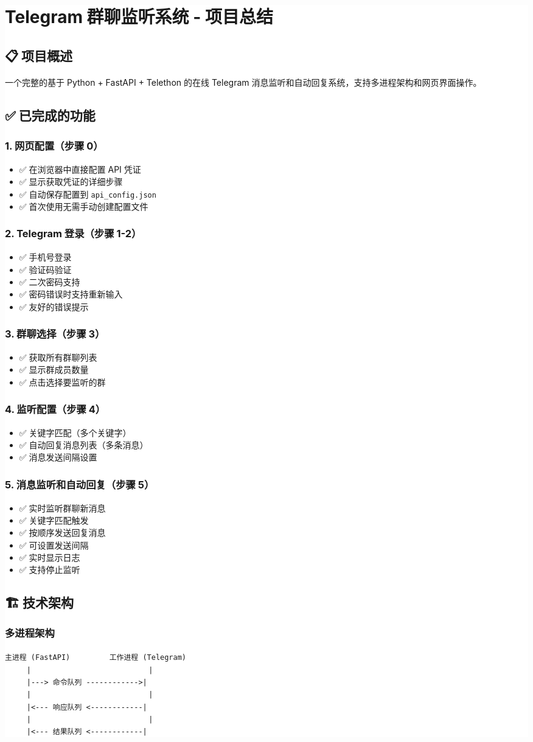 # Telegram 群聊监听系统 - 项目总结

## 📋 项目概述

一个完整的基于 Python + FastAPI + Telethon 的在线 Telegram 消息监听和自动回复系统，支持多进程架构和网页界面操作。

## ✅ 已完成的功能

### 1. 网页配置（步骤 0）
- ✅ 在浏览器中直接配置 API 凭证
- ✅ 显示获取凭证的详细步骤
- ✅ 自动保存配置到 `api_config.json`
- ✅ 首次使用无需手动创建配置文件

### 2. Telegram 登录（步骤 1-2）
- ✅ 手机号登录
- ✅ 验证码验证
- ✅ 二次密码支持
- ✅ 密码错误时支持重新输入
- ✅ 友好的错误提示

### 3. 群聊选择（步骤 3）
- ✅ 获取所有群聊列表
- ✅ 显示群成员数量
- ✅ 点击选择要监听的群

### 4. 监听配置（步骤 4）
- ✅ 关键字匹配（多个关键字）
- ✅ 自动回复消息列表（多条消息）
- ✅ 消息发送间隔设置

### 5. 消息监听和自动回复（步骤 5）
- ✅ 实时监听群聊新消息
- ✅ 关键字匹配触发
- ✅ 按顺序发送回复消息
- ✅ 可设置发送间隔
- ✅ 实时显示日志
- ✅ 支持停止监听

## 🏗️ 技术架构

### 多进程架构
```
主进程 (FastAPI)         工作进程 (Telegram)
     |                           |
     |---> 命令队列 ------------>|
     |                           |
     |<--- 响应队列 <------------|
     |                           |
     |<--- 结果队列 <------------|
```
